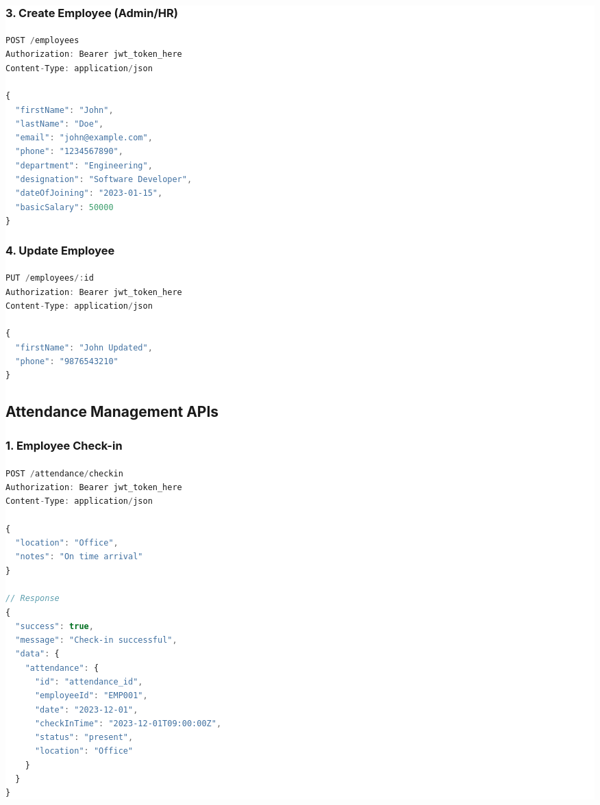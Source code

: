 ### 3. Create Employee (Admin/HR)
```javascript
POST /employees
Authorization: Bearer jwt_token_here
Content-Type: application/json

{
  "firstName": "John",
  "lastName": "Doe",
  "email": "john@example.com",
  "phone": "1234567890",
  "department": "Engineering",
  "designation": "Software Developer",
  "dateOfJoining": "2023-01-15",
  "basicSalary": 50000
}
```

### 4. Update Employee
```javascript
PUT /employees/:id
Authorization: Bearer jwt_token_here
Content-Type: application/json

{
  "firstName": "John Updated",
  "phone": "9876543210"
}
```

## Attendance Management APIs

### 1. Employee Check-in
```javascript
POST /attendance/checkin
Authorization: Bearer jwt_token_here
Content-Type: application/json

{
  "location": "Office",
  "notes": "On time arrival"
}

// Response
{
  "success": true,
  "message": "Check-in successful",
  "data": {
    "attendance": {
      "id": "attendance_id",
      "employeeId": "EMP001",
      "date": "2023-12-01",
      "checkInTime": "2023-12-01T09:00:00Z",
      "status": "present",
      "location": "Office"
    }
  }
}
```

